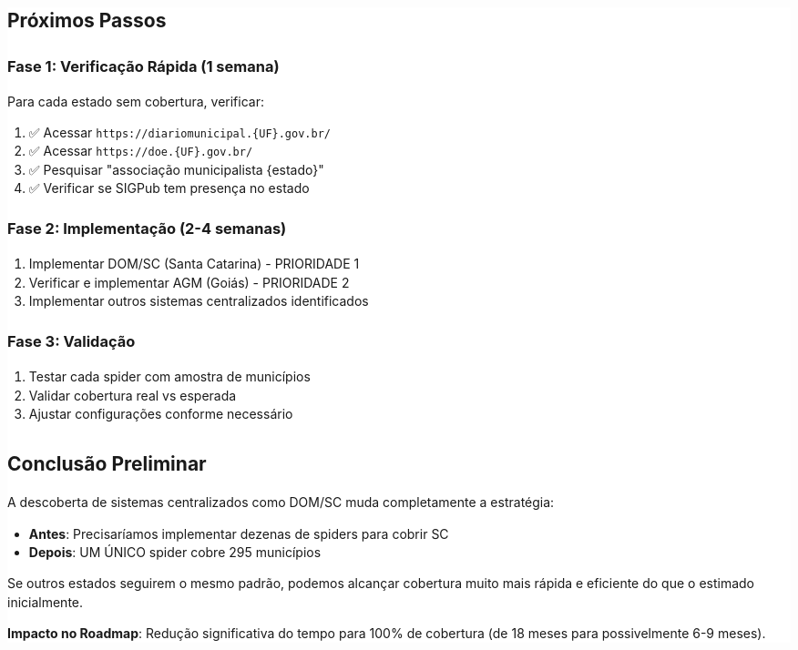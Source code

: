 ## Próximos Passos

### Fase 1: Verificação Rápida (1 semana)

Para cada estado sem cobertura, verificar:

1. ✅ Acessar `https://diariomunicipal.{UF}.gov.br/`
2. ✅ Acessar `https://doe.{UF}.gov.br/`
3. ✅ Pesquisar "associação municipalista {estado}"
4. ✅ Verificar se SIGPub tem presença no estado

### Fase 2: Implementação (2-4 semanas)

1. Implementar DOM/SC (Santa Catarina) - PRIORIDADE 1
2. Verificar e implementar AGM (Goiás) - PRIORIDADE 2
3. Implementar outros sistemas centralizados identificados

### Fase 3: Validação

1. Testar cada spider com amostra de municípios
2. Validar cobertura real vs esperada
3. Ajustar configurações conforme necessário

## Conclusão Preliminar

A descoberta de sistemas centralizados como DOM/SC muda completamente a estratégia:

- **Antes**: Precisaríamos implementar dezenas de spiders para cobrir SC
- **Depois**: UM ÚNICO spider cobre 295 municípios

Se outros estados seguirem o mesmo padrão, podemos alcançar cobertura muito mais rápida e eficiente do que o estimado inicialmente.

**Impacto no Roadmap**: Redução significativa do tempo para 100% de cobertura (de 18 meses para possivelmente 6-9 meses).
